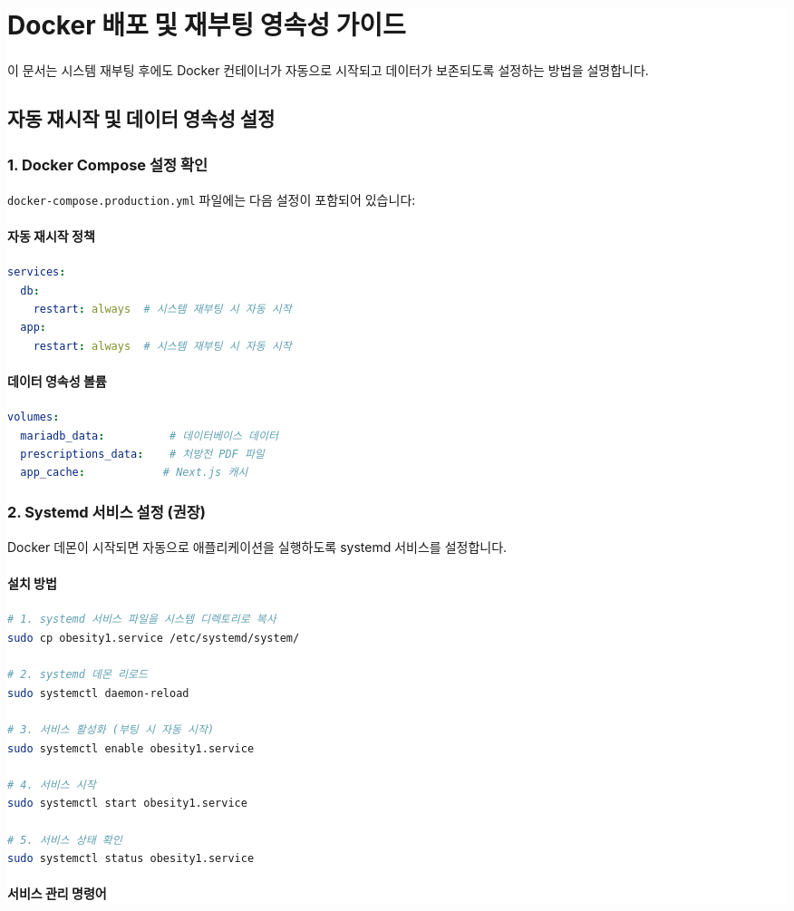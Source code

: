 # Docker 배포 및 재부팅 영속성 가이드

이 문서는 시스템 재부팅 후에도 Docker 컨테이너가 자동으로 시작되고 데이터가 보존되도록 설정하는 방법을 설명합니다.

## 자동 재시작 및 데이터 영속성 설정

### 1. Docker Compose 설정 확인

`docker-compose.production.yml` 파일에는 다음 설정이 포함되어 있습니다:

#### 자동 재시작 정책
```yaml
services:
  db:
    restart: always  # 시스템 재부팅 시 자동 시작
  app:
    restart: always  # 시스템 재부팅 시 자동 시작
```

#### 데이터 영속성 볼륨
```yaml
volumes:
  mariadb_data:          # 데이터베이스 데이터
  prescriptions_data:    # 처방전 PDF 파일
  app_cache:            # Next.js 캐시
```

### 2. Systemd 서비스 설정 (권장)

Docker 데몬이 시작되면 자동으로 애플리케이션을 실행하도록 systemd 서비스를 설정합니다.

#### 설치 방법

```bash
# 1. systemd 서비스 파일을 시스템 디렉토리로 복사
sudo cp obesity1.service /etc/systemd/system/

# 2. systemd 데몬 리로드
sudo systemctl daemon-reload

# 3. 서비스 활성화 (부팅 시 자동 시작)
sudo systemctl enable obesity1.service

# 4. 서비스 시작
sudo systemctl start obesity1.service

# 5. 서비스 상태 확인
sudo systemctl status obesity1.service
```

#### 서비스 관리 명령어
